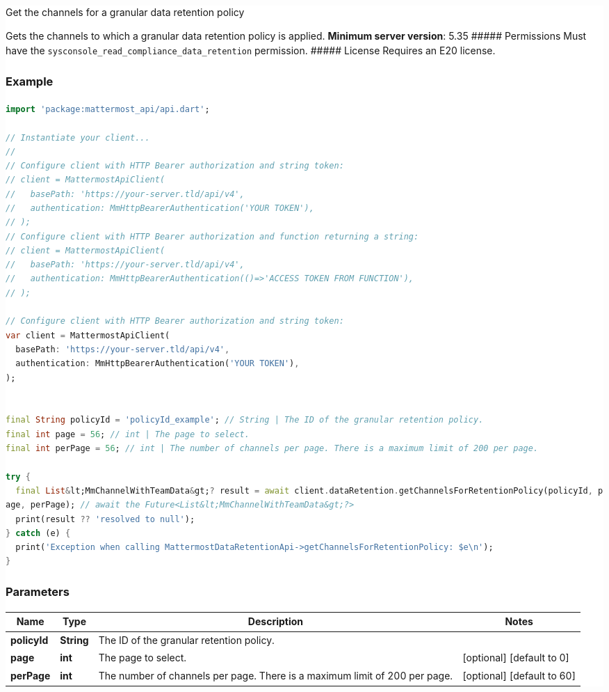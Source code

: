 Get the channels for a granular data retention policy

Gets the channels to which a granular data retention policy is applied.  __Minimum server version__: 5.35  ##### Permissions Must have the `sysconsole_read_compliance_data_retention` permission.  ##### License Requires an E20 license. 

### Example
```dart
import 'package:mattermost_api/api.dart';

// Instantiate your client...
//
// Configure client with HTTP Bearer authorization and string token:
// client = MattermostApiClient(
//   basePath: 'https://your-server.tld/api/v4',
//   authentication: MmHttpBearerAuthentication('YOUR TOKEN'),
// );
// Configure client with HTTP Bearer authorization and function returning a string:
// client = MattermostApiClient(
//   basePath: 'https://your-server.tld/api/v4',
//   authentication: MmHttpBearerAuthentication(()=>'ACCESS TOKEN FROM FUNCTION'),
// );

// Configure client with HTTP Bearer authorization and string token:
var client = MattermostApiClient(
  basePath: 'https://your-server.tld/api/v4',
  authentication: MmHttpBearerAuthentication('YOUR TOKEN'),
);


final String policyId = 'policyId_example'; // String | The ID of the granular retention policy.
final int page = 56; // int | The page to select.
final int perPage = 56; // int | The number of channels per page. There is a maximum limit of 200 per page.

try {
  final List&lt;MmChannelWithTeamData&gt;? result = await client.dataRetention.getChannelsForRetentionPolicy(policyId, page, perPage); // await the Future<List&lt;MmChannelWithTeamData&gt;?>
  print(result ?? 'resolved to null');
} catch (e) {
  print('Exception when calling MattermostDataRetentionApi->getChannelsForRetentionPolicy: $e\n');
}

```

### Parameters

Name | Type | Description  | Notes
------------- | ------------- | ------------- | -------------
 **policyId** | **String**| The ID of the granular retention policy. | 
 **page** | **int**| The page to select. | [optional] [default to 0]
 **perPage** | **int**| The number of channels per page. There is a maximum limit of 200 per page. | [optional] [default to 60]
